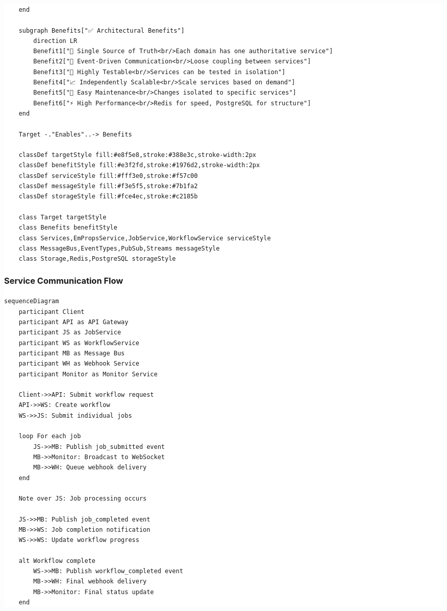 ```mermaid
    end
    
    subgraph Benefits["✅ Architectural Benefits"]
        direction LR
        Benefit1["🎯 Single Source of Truth<br/>Each domain has one authoritative service"]
        Benefit2["🔄 Event-Driven Communication<br/>Loose coupling between services"]
        Benefit3["🧪 Highly Testable<br/>Services can be tested in isolation"]
        Benefit4["📈 Independently Scalable<br/>Scale services based on demand"]
        Benefit5["🔧 Easy Maintenance<br/>Changes isolated to specific services"]
        Benefit6["⚡ High Performance<br/>Redis for speed, PostgreSQL for structure"]
    end
    
    Target -."Enables"..-> Benefits
    
    classDef targetStyle fill:#e8f5e8,stroke:#388e3c,stroke-width:2px
    classDef benefitStyle fill:#e3f2fd,stroke:#1976d2,stroke-width:2px
    classDef serviceStyle fill:#fff3e0,stroke:#f57c00
    classDef messageStyle fill:#f3e5f5,stroke:#7b1fa2
    classDef storageStyle fill:#fce4ec,stroke:#c2185b
    
    class Target targetStyle
    class Benefits benefitStyle
    class Services,EmPropsService,JobService,WorkflowService serviceStyle
    class MessageBus,EventTypes,PubSub,Streams messageStyle
    class Storage,Redis,PostgreSQL storageStyle
```

</FullscreenDiagram>

### Service Communication Flow

<FullscreenDiagram>

```mermaid
sequenceDiagram
    participant Client
    participant API as API Gateway
    participant JS as JobService
    participant WS as WorkflowService
    participant MB as Message Bus
    participant WH as Webhook Service
    participant Monitor as Monitor Service
    
    Client->>API: Submit workflow request
    API->>WS: Create workflow
    WS->>JS: Submit individual jobs
    
    loop For each job
        JS->>MB: Publish job_submitted event
        MB->>Monitor: Broadcast to WebSocket
        MB->>WH: Queue webhook delivery
    end
    
    Note over JS: Job processing occurs
    
    JS->>MB: Publish job_completed event
    MB->>WS: Job completion notification
    WS->>WS: Update workflow progress
    
    alt Workflow complete
        WS->>MB: Publish workflow_completed event
        MB->>WH: Final webhook delivery
        MB->>Monitor: Final status update
    end
```